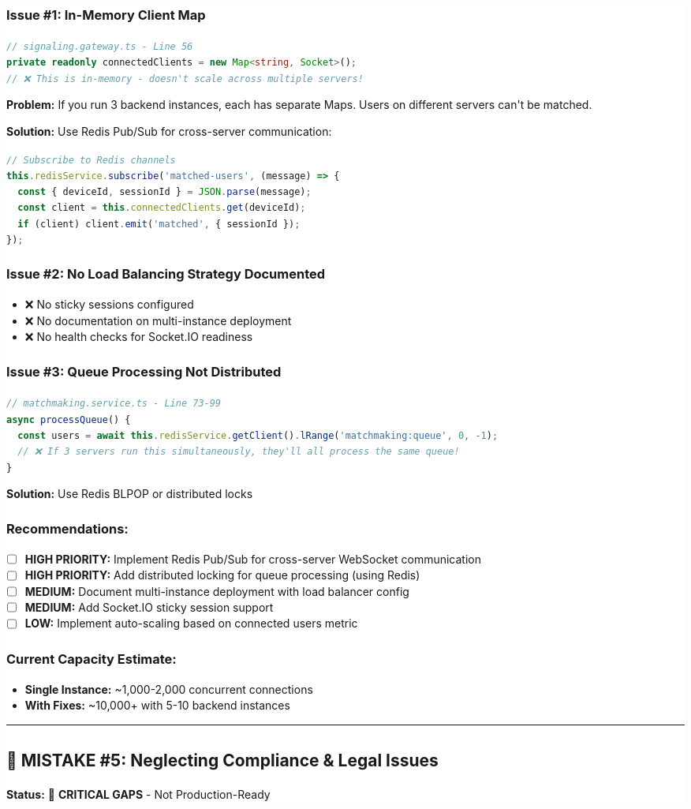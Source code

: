 ### Issue #1: In-Memory Client Map
```typescript
// signaling.gateway.ts - Line 56
private readonly connectedClients = new Map<string, Socket>();
// ❌ This is in-memory - doesn't scale across multiple servers!
```

**Problem:** If you run 3 backend instances, each has separate Maps. Users on different servers can't be matched.

**Solution:** Use Redis Pub/Sub for cross-server communication:
```typescript
// Subscribe to Redis channels
this.redisService.subscribe('matched-users', (message) => {
  const { deviceId, sessionId } = JSON.parse(message);
  const client = this.connectedClients.get(deviceId);
  if (client) client.emit('matched', { sessionId });
});
```

### Issue #2: No Load Balancing Strategy Documented
- ❌ No sticky sessions configured
- ❌ No documentation on multi-instance deployment
- ❌ No health checks for Socket.IO readiness

### Issue #3: Queue Processing Not Distributed
```typescript
// matchmaking.service.ts - Line 73-99
async processQueue() {
  const users = await this.redisService.getClient().lRange('matchmaking:queue', 0, -1);
  // ❌ If 3 servers run this simultaneously, they'll all process the same queue!
}
```

**Solution:** Use Redis BLPOP or distributed locks

### Recommendations:
- [ ] **HIGH PRIORITY:** Implement Redis Pub/Sub for cross-server WebSocket communication
- [ ] **HIGH PRIORITY:** Add distributed locking for queue processing (using Redis)
- [ ] **MEDIUM:** Document multi-instance deployment with load balancer config
- [ ] **MEDIUM:** Add Socket.IO sticky session support
- [ ] **LOW:** Implement auto-scaling based on connected users metric

### Current Capacity Estimate:
- **Single Instance:** ~1,000-2,000 concurrent connections
- **With Fixes:** ~10,000+ with 5-10 backend instances

---

## 🚨 MISTAKE #5: Neglecting Compliance & Legal Issues

**Status:** 🚨 **CRITICAL GAPS** - Not Production-Ready
